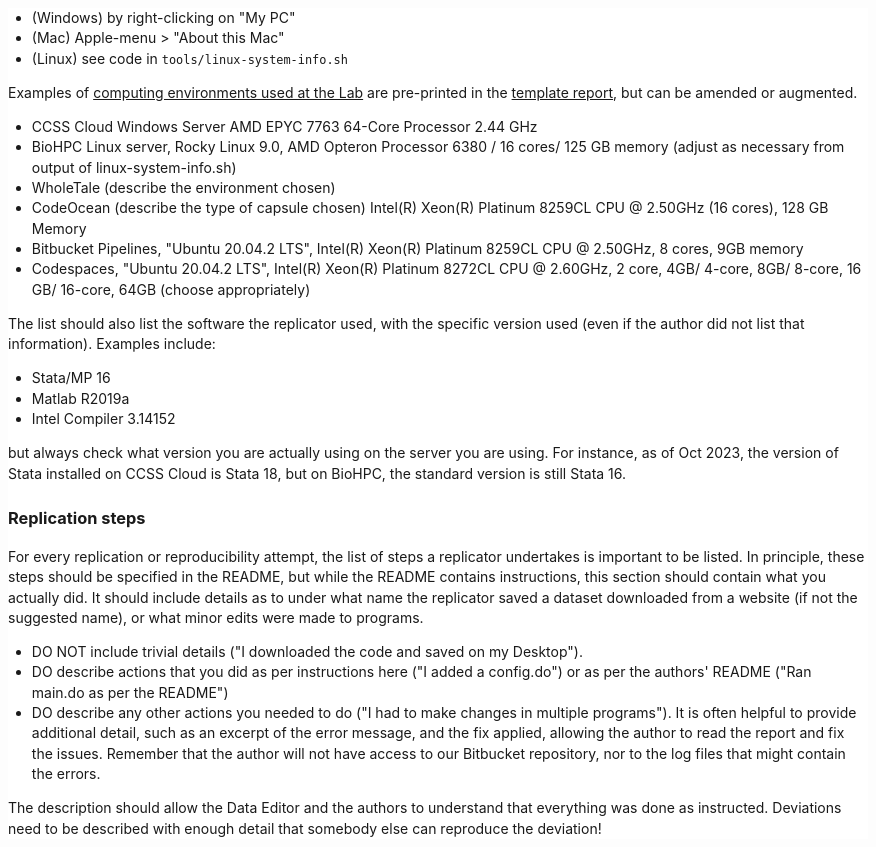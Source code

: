 - (Windows) by right-clicking on "My PC"
- (Mac) Apple-menu > "About this Mac"
- (Linux) see code in `tools/linux-system-info.sh`

Examples of [computing environments used at the Lab](Access_to_computers) are pre-printed in the [template report](https://github.com/AEADataEditor/replication-template/blob/master/REPLICATION.md#computing-environment-of-the-replicator), but can be amended or augmented.

- CCSS Cloud Windows Server AMD EPYC 7763 64-Core Processor 2.44 GHz 
- BioHPC Linux server, Rocky Linux 9.0, AMD Opteron Processor 6380 / 16 cores/ 125 GB memory (adjust as necessary from output of linux-system-info.sh)
- WholeTale (describe the environment chosen)
- CodeOcean (describe the type of capsule chosen) Intel(R) Xeon(R) Platinum 8259CL CPU @ 2.50GHz (16 cores), 128 GB Memory
- Bitbucket Pipelines, "Ubuntu 20.04.2 LTS", Intel(R) Xeon(R) Platinum 8259CL CPU @ 2.50GHz, 8 cores, 9GB memory
- Codespaces, "Ubuntu 20.04.2 LTS", Intel(R) Xeon(R) Platinum 8272CL CPU @ 2.60GHz, 2 core, 4GB/ 4-core, 8GB/ 8-core, 16 GB/ 16-core, 64GB (choose appropriately)

The list should also list the software the replicator used, with the specific version used (even if the author did not list that information). Examples include:

- Stata/MP 16
- Matlab R2019a
- Intel Compiler 3.14152

but always check what version you are actually using on the server you are using. For instance, as of Oct 2023, the version of Stata installed on CCSS Cloud is Stata 18, but on BioHPC, the standard version is still Stata 16.

###  Replication steps

For every replication or reproducibility attempt, the list of steps a replicator undertakes is important to be listed. In principle, these steps should be specified in the README, but while the README contains instructions, this section should contain what you actually did. It should include details as to under what name the replicator saved a dataset downloaded from a website (if not the suggested name), or what minor edits were made to programs. 

- DO NOT include trivial details ("I downloaded the code and saved on my Desktop"). 
- DO describe actions   that you did  as per instructions here ("I added a config.do") or as per the authors' README ("Ran main.do as per the README")
- DO describe any other actions you needed to do ("I had to make changes in multiple programs"). It is often helpful to provide additional detail, such as an excerpt of the error message, and the fix applied, allowing the author to read the report and fix the issues. Remember that the author will not have access to our Bitbucket repository, nor to the log files that might contain the errors.

The description should allow the Data Editor and the authors to understand that everything was done as instructed. Deviations need to be described with enough detail that somebody else can reproduce the deviation!
